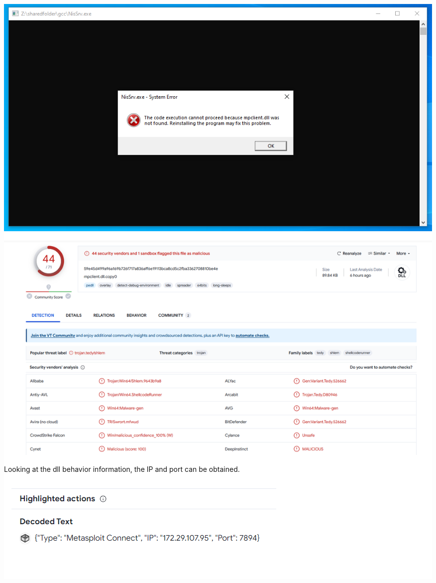 ![link3](/assets/posts/gccctf2024/link3.png)

![link4](/assets/posts/gccctf2024/link4.png)

Looking at the dll behavior information, the IP and port can be obtained.

![link5](/assets/posts/gccctf2024/link5.png)
